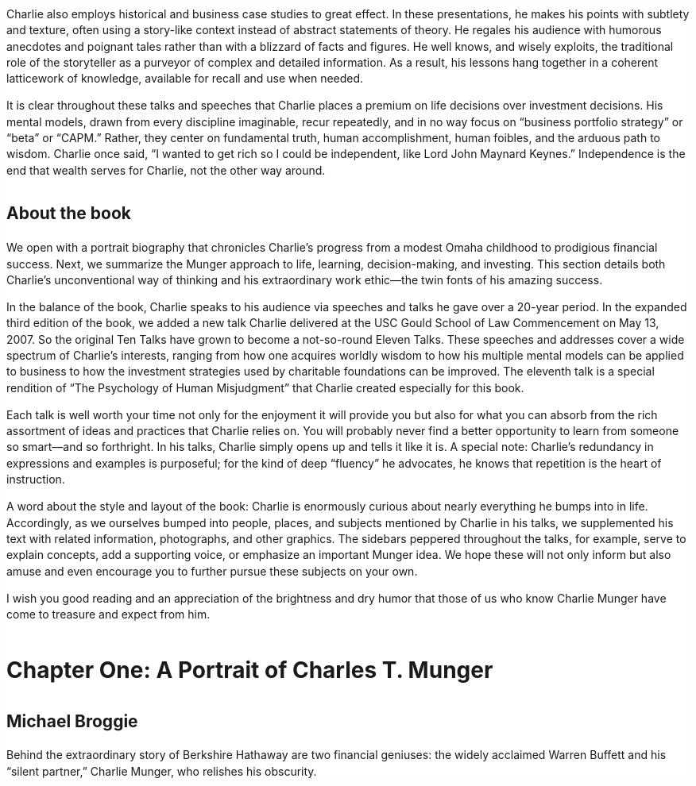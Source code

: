 Charlie also employs historical and business case studies to great effect. In these presentations, he makes his points with subtlety and texture, often using a story-like context instead of abstract statements of theory. He regales his audience with humorous anecdotes and poignant tales rather than with a blizzard of facts and figures. He well knows, and wisely exploits, the traditional role of the storyteller as a purveyor of complex and detailed information. As a result, his lessons hang together in a coherent latticework of knowledge, available for recall and use when needed.

It is clear throughout these talks and speeches that Charlie places a premium on life decisions over investment decisions. His mental models, drawn from every discipline imaginable, recur repeatedly, and in no way focus on “business portfolio strategy” or “beta” or “CAPM.” Rather, they center on fundamental truth, human accomplishment, human foibles, and the arduous path to wisdom. Charlie once said, “I wanted to get rich so I could be independent, like Lord John Maynard Keynes.” Independence is the end that wealth serves for Charlie, not the other way around.

## About the book

We open with a portrait biography that chronicles Charlie’s progress from a modest Omaha childhood to prodigious financial success. Next, we summarize the Munger approach to life, learning, decision-making, and investing. This section details both Charlie’s unconventional way of thinking and his extraordinary work ethic—the twin fonts of his amazing success.

In the balance of the book, Charlie speaks to his audience via speeches and talks he gave over a 20-year period. In the expanded third edition of the book, we added a new talk Charlie delivered at the USC Gould School of Law Commencement on May 13, 2007. So the original Ten Talks have grown to become a not-so-round Eleven Talks. These speeches and addresses cover a wide spectrum of Charlie’s interests, ranging from how one acquires worldly wisdom to how his multiple mental models can be applied to business to how the investment strategies used by charitable foundations can be improved. The eleventh talk is a special rendition of “The Psychology of Human Misjudgment” that Charlie created especially for this book.

Each talk is well worth your time not only for the enjoyment it will provide you but also for what you can absorb from the rich assortment of ideas and practices that Charlie relies on. You will probably never find a better opportunity to learn from someone so smart—and so forthright. In his talks, Charlie simply opens up and tells it like it is. A special note: Charlie’s redundancy in expressions and examples is purposeful; for the kind of deep “fluency” he advocates, he knows that repetition is the heart of instruction.

A word about the style and layout of the book: Charlie is enormously curious about nearly everything he bumps into in life. Accordingly, as we ourselves bumped into people, places, and subjects mentioned by Charlie in his talks, we supplemented his text with related information, photographs, and other graphics. The sidebars peppered throughout the talks, for example, serve to explain concepts, add a supporting voice, or emphasize an important Munger idea. We hope these will not only inform but also amuse and even encourage you to further pursue these subjects on your own.

I wish you good reading and an appreciation of the brightness and dry humor that those of us who know Charlie Munger have come to treasure and expect from him.

# Chapter One: A Portrait of Charles T. Munger

## Michael Broggie

Behind the extraordinary story of Berkshire Hathaway are two financial geniuses: the widely acclaimed Warren Buffett and his “silent partner,” Charlie Munger, who relishes his obscurity.
